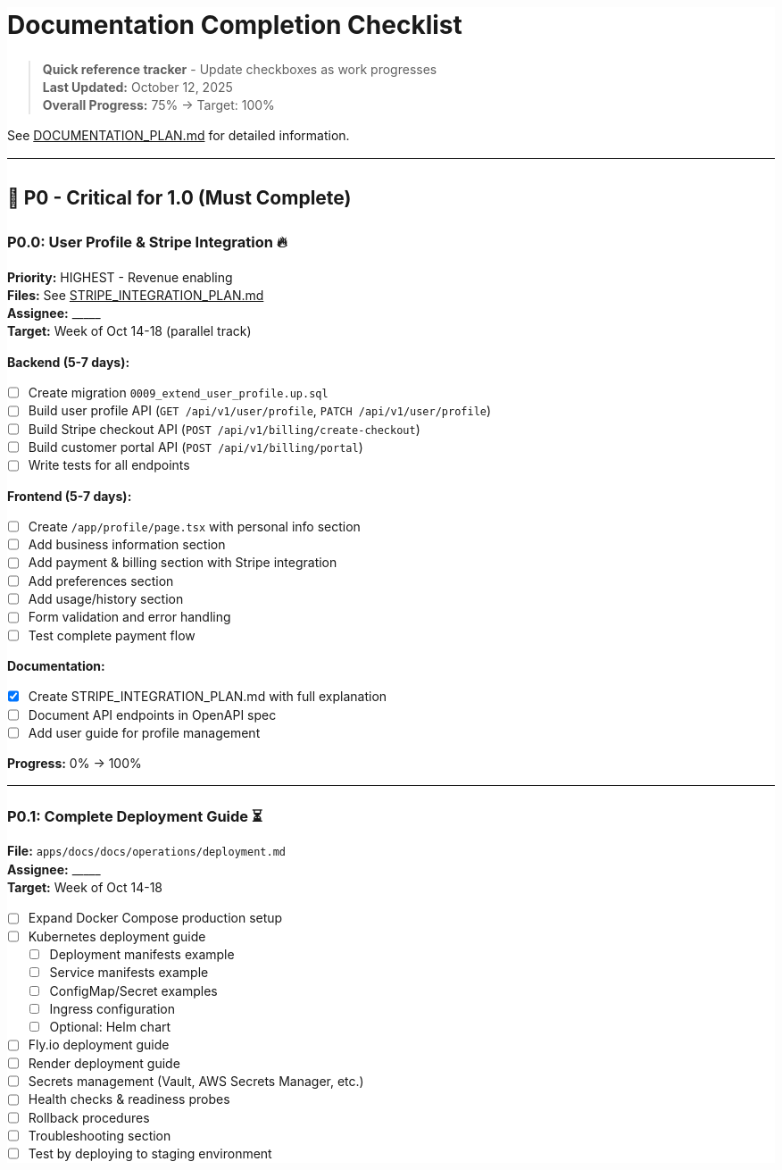# Documentation Completion Checklist

> **Quick reference tracker** - Update checkboxes as work progresses  
> **Last Updated:** October 12, 2025  
> **Overall Progress:** 75% → Target: 100%

See [DOCUMENTATION_PLAN.md](DOCUMENTATION_PLAN.md) for detailed information.

---

## 🚨 P0 - Critical for 1.0 (Must Complete)

### P0.0: User Profile & Stripe Integration 🔥
**Priority:** HIGHEST - Revenue enabling  
**Files:** See [STRIPE_INTEGRATION_PLAN.md](STRIPE_INTEGRATION_PLAN.md)  
**Assignee:** _____  
**Target:** Week of Oct 14-18 (parallel track)

**Backend (5-7 days):**
- [ ] Create migration `0009_extend_user_profile.up.sql`
- [ ] Build user profile API (`GET /api/v1/user/profile`, `PATCH /api/v1/user/profile`)
- [ ] Build Stripe checkout API (`POST /api/v1/billing/create-checkout`)
- [ ] Build customer portal API (`POST /api/v1/billing/portal`)
- [ ] Write tests for all endpoints

**Frontend (5-7 days):**
- [ ] Create `/app/profile/page.tsx` with personal info section
- [ ] Add business information section
- [ ] Add payment & billing section with Stripe integration
- [ ] Add preferences section
- [ ] Add usage/history section
- [ ] Form validation and error handling
- [ ] Test complete payment flow

**Documentation:**
- [x] Create STRIPE_INTEGRATION_PLAN.md with full explanation
- [ ] Document API endpoints in OpenAPI spec
- [ ] Add user guide for profile management

**Progress:** 0% → 100%

---

### P0.1: Complete Deployment Guide ⏳
**File:** `apps/docs/docs/operations/deployment.md`  
**Assignee:** _____  
**Target:** Week of Oct 14-18

- [ ] Expand Docker Compose production setup
- [ ] Kubernetes deployment guide
  - [ ] Deployment manifests example
  - [ ] Service manifests example
  - [ ] ConfigMap/Secret examples
  - [ ] Ingress configuration
  - [ ] Optional: Helm chart
- [ ] Fly.io deployment guide
- [ ] Render deployment guide  
- [ ] Secrets management (Vault, AWS Secrets Manager, etc.)
- [ ] Health checks & readiness probes
- [ ] Rollback procedures
- [ ] Troubleshooting section
- [ ] Test by deploying to staging environment
